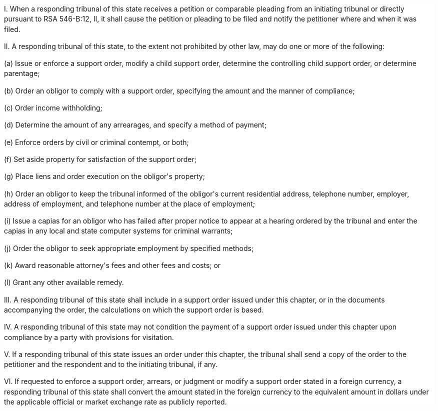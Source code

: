  I. When a responding tribunal of this state receives a petition or
comparable pleading from an initiating tribunal or directly pursuant to
RSA 546-B:12, II, it shall cause the petition or pleading to be filed
and notify the petitioner where and when it was filed.
                                             
 II. A responding tribunal of this state, to the extent not
prohibited by other law, may do one or more of the following:
                                             
 (a) Issue or enforce a support order, modify a child support
order, determine the controlling child support order, or determine
parentage;
                                             
 (b) Order an obligor to comply with a support order, specifying
the amount and the manner of compliance;
                                             
 (c) Order income withholding;
                                             
 (d) Determine the amount of any arrearages, and specify a method
of payment;
                                             
 (e) Enforce orders by civil or criminal contempt, or both;
                                             
 (f) Set aside property for satisfaction of the support order;
                                             
 (g) Place liens and order execution on the obligor's property;
                                             
 (h) Order an obligor to keep the tribunal informed of the
obligor's current residential address, telephone number, employer,
address of employment, and telephone number at the place of employment;
                                             
 (i) Issue a capias for an obligor who has failed after proper
notice to appear at a hearing ordered by the tribunal and enter the
capias in any local and state computer systems for criminal warrants;
                                             
 (j) Order the obligor to seek appropriate employment by specified
methods;
                                             
 (k) Award reasonable attorney's fees and other fees and costs;
or
                                             
 (l) Grant any other available remedy.
                                             
 III. A responding tribunal of this state shall include in a support
order issued under this chapter, or in the documents accompanying the
order, the calculations on which the support order is based.
                                             
 IV. A responding tribunal of this state may not condition the
payment of a support order issued under this chapter upon compliance by
a party with provisions for visitation.
                                             
 V. If a responding tribunal of this state issues an order under this
chapter, the tribunal shall send a copy of the order to the petitioner
and the respondent and to the initiating tribunal, if any.
                                             
 VI. If requested to enforce a support order, arrears, or judgment or
modify a support order stated in a foreign currency, a responding
tribunal of this state shall convert the amount stated in the foreign
currency to the equivalent amount in dollars under the applicable
official or market exchange rate as publicly reported.

